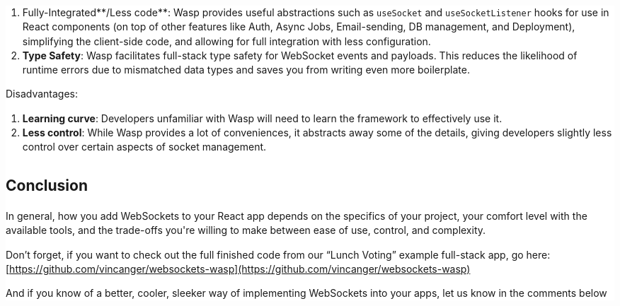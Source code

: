 1. Fully-Integrated**/Less code**: Wasp provides useful abstractions such as `useSocket` and `useSocketListener` hooks for use in React components (on top of other features like Auth, Async Jobs, Email-sending, DB management, and Deployment), simplifying the client-side code, and allowing for full integration with less configuration.
2. **Type Safety**: Wasp facilitates full-stack type safety for WebSocket events and payloads. This reduces the likelihood of runtime errors due to mismatched data types and saves you from writing even more boilerplate.

Disadvantages:

1. **Learning curve**: Developers unfamiliar with Wasp will need to learn the framework to effectively use it.
2. **Less control**: While Wasp provides a lot of conveniences, it abstracts away some of the details, giving developers slightly less control over certain aspects of socket management.

## Conclusion

In general, how you add WebSockets to your React app depends on the specifics of your project, your comfort level with the available tools, and the trade-offs you're willing to make between ease of use, control, and complexity.

Don’t forget, if you want to check out the full finished code from our “Lunch Voting” example full-stack app, go here: [https://github.com/vincanger/websockets-wasp](https://github.com/vincanger/websockets-wasp)

And if you know of a better, cooler, sleeker way of implementing WebSockets into your apps, let us know in the comments below

<ImgWithCaption
  source="img/websockets-app/Untitled 7.png"
  width="550px"
/>